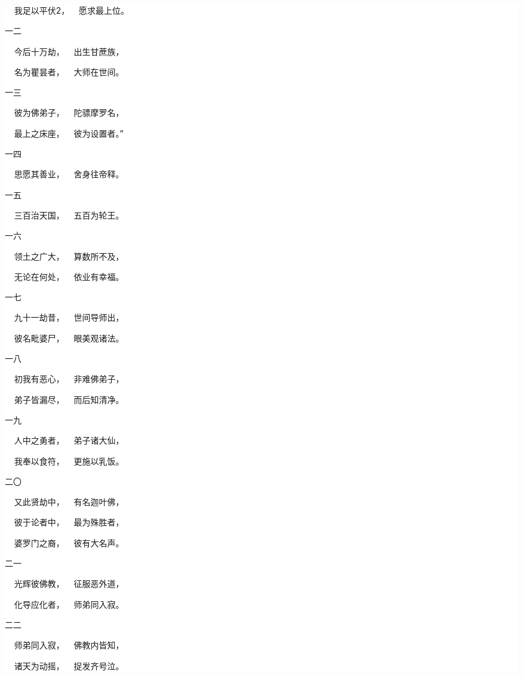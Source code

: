 &nbsp;&nbsp;&nbsp;&nbsp;我足以平伏2，&nbsp;&nbsp;&nbsp;&nbsp;愿求最上位。

一二

&nbsp;&nbsp;&nbsp;&nbsp;今后十万劫，&nbsp;&nbsp;&nbsp;&nbsp;出生甘蔗族，

&nbsp;&nbsp;&nbsp;&nbsp;名为瞿昙者，&nbsp;&nbsp;&nbsp;&nbsp;大师在世间。

一三

&nbsp;&nbsp;&nbsp;&nbsp;彼为佛弟子，&nbsp;&nbsp;&nbsp;&nbsp;陀骠摩罗名，

&nbsp;&nbsp;&nbsp;&nbsp;最上之床座，&nbsp;&nbsp;&nbsp;&nbsp;彼为设置者。”

一四

&nbsp;&nbsp;&nbsp;&nbsp;思愿其善业，&nbsp;&nbsp;&nbsp;&nbsp;舍身往帝释。

一五

&nbsp;&nbsp;&nbsp;&nbsp;三百治天国，&nbsp;&nbsp;&nbsp;&nbsp;五百为轮王。

一六

&nbsp;&nbsp;&nbsp;&nbsp;领土之广大，&nbsp;&nbsp;&nbsp;&nbsp;算数所不及，

&nbsp;&nbsp;&nbsp;&nbsp;无论在何处，&nbsp;&nbsp;&nbsp;&nbsp;依业有幸福。

一七

&nbsp;&nbsp;&nbsp;&nbsp;九十一劫昔，&nbsp;&nbsp;&nbsp;&nbsp;世间导师出，

&nbsp;&nbsp;&nbsp;&nbsp;彼名毗婆尸，&nbsp;&nbsp;&nbsp;&nbsp;眼美观诸法。

一八

&nbsp;&nbsp;&nbsp;&nbsp;初我有恶心，&nbsp;&nbsp;&nbsp;&nbsp;非难佛弟子，

&nbsp;&nbsp;&nbsp;&nbsp;弟子皆漏尽，&nbsp;&nbsp;&nbsp;&nbsp;而后知清净。

一九

&nbsp;&nbsp;&nbsp;&nbsp;人中之勇者，&nbsp;&nbsp;&nbsp;&nbsp;弟子诸大仙，

&nbsp;&nbsp;&nbsp;&nbsp;我奉以食符，&nbsp;&nbsp;&nbsp;&nbsp;更施以乳饭。

二〇

&nbsp;&nbsp;&nbsp;&nbsp;又此贤劫中，&nbsp;&nbsp;&nbsp;&nbsp;有名迦叶佛，

&nbsp;&nbsp;&nbsp;&nbsp;彼于论者中，&nbsp;&nbsp;&nbsp;&nbsp;最为殊胜者，

&nbsp;&nbsp;&nbsp;&nbsp;婆罗门之裔，&nbsp;&nbsp;&nbsp;&nbsp;彼有大名声。

二一

&nbsp;&nbsp;&nbsp;&nbsp;光辉彼佛教，&nbsp;&nbsp;&nbsp;&nbsp;征服恶外道，

&nbsp;&nbsp;&nbsp;&nbsp;化导应化者，&nbsp;&nbsp;&nbsp;&nbsp;师弟同入寂。

二二

&nbsp;&nbsp;&nbsp;&nbsp;师弟同入寂，&nbsp;&nbsp;&nbsp;&nbsp;佛教内皆知，

&nbsp;&nbsp;&nbsp;&nbsp;诸天为动摇，&nbsp;&nbsp;&nbsp;&nbsp;捉发齐号泣。
